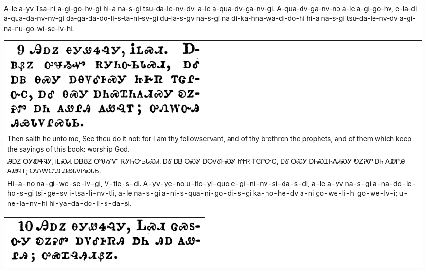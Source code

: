 <td>A-le a-yv Tsa-ni a-gi-go-hv-gi hi-a na-s-gi tsu-da-le-nv-dv, a-le a-qua-dv-ga-nv-gi. A-qua-dv-ga-nv-no a-le a-gi-go-hv, e-la-di a-qua-da-nv-nv-gi da-ga-da-do-li-s-ta-ni-sv-gi du-la-s-gv na-s-gi na di-ka-hna-wa-di-do-hi hi-a na-s-gi tsu-da-le-nv-dv a-gi-na-nu-go-wi-se-lv-hi.</td>
</tr>
</tbody>
</table>

<table>
<tbody>
<tr class="odd">
<td><a href="272209.png"><img src="272209.png" width="400" /></a></td>
</tr>
<tr class="even">
<td>Then saith he unto me, See thou do it not: for I am thy fellowservant, and of thy brethren the prophets, and of them which keep the sayings of this book: worship God.</td>
</tr>
<tr class="odd">
<td>ᎯᎠᏃ ᎾᎩᏪᏎᎸᎩ, ᎥᏞᏍᏗ. ᎠᏴᏰᏃ ᎤᏠᏱᏉ ᎡᎩᏂᏅᏏᏓᏍᏗ, ᎠᎴ ᎠᏴ ᎾᏍᎩ ᎠᎾᏙᎴᎰᏍᎩ ᏥᎨᏒ ᎢᏣᎵᏅᏟ, ᎠᎴ ᎾᏍᎩ ᎠᏂᏍᏆᏂᎪᏗᏍᎩ ᎧᏃᎮᏛ ᎠᏂ ᎪᏪᎵᎯ ᎪᏪᎸᎢ; ᎤᏁᎳᏅᎯ ᎯᏯᏓᏙᎵᏍᏓᏏ.</td>
</tr>
<tr class="even">
<td>Hi-a-no na-gi-we-se-lv-gi, V-tle-s-di. A-yv-ye-no u-tlo-yi-quo e-gi-ni-nv-si-da-s-di, a-le a-yv na-s-gi a-na-do-le-ho-s-gi tsi-ge-sv i-tsa-li-nv-tli, a-le na-s-gi a-ni-s-qua-ni-go-di-s-gi ka-no-he-dv a-ni go-we-li-hi go-we-lv-i; u-ne-la-nv-hi hi-ya-da-do-li-s-da-si.</td>
</tr>
</tbody>
</table>

<table>
<tbody>
<tr class="odd">
<td><a href="272210.png"><img src="272210.png" width="400" /></a></td>
</tr>
<tr class="even">